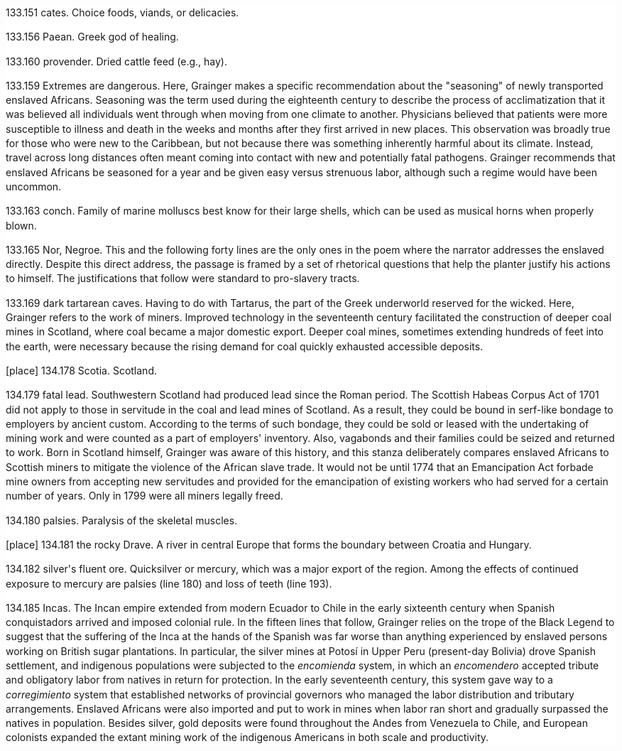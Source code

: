 133.151 cates. Choice foods, viands, or delicacies.  

133.156 Paean. Greek god of healing.  

133.160 provender. Dried cattle feed (e.g., hay).  

133.159 Extremes are dangerous. Here, Grainger makes a specific recommendation about the "seasoning" of newly transported enslaved Africans. Seasoning was the term used during the eighteenth century to describe the process of acclimatization that it was believed all individuals went through when moving from one climate to another. Physicians believed that patients were more susceptible to illness and death in the weeks and months after they first arrived in new places. This observation was broadly true for those who were new to the Caribbean, but not because there was something inherently harmful about its climate. Instead, travel across long distances often meant coming into contact with new and potentially fatal pathogens. Grainger recommends that enslaved Africans be seasoned for a year and be given easy versus strenuous labor, although such a regime would have been uncommon.  

133.163 conch. Family of marine molluscs best know for their large shells, which can be used as musical horns when properly blown.  

133.165 Nor, Negroe. This and the following forty lines are the only ones in the poem where the narrator addresses the enslaved directly. Despite this direct address, the passage is framed by a set of rhetorical questions that help the planter justify his actions to himself. The justifications that follow were standard to pro-slavery tracts.  

133.169 dark tartarean caves. Having to do with Tartarus, the part of the Greek underworld reserved for the wicked. Here, Grainger refers to the work of miners. Improved technology in the seventeenth century facilitated the construction of deeper coal mines in Scotland, where coal became a major domestic export. Deeper coal mines, sometimes extending hundreds of feet into the earth, were necessary because the rising demand for coal quickly exhausted accessible deposits.  

[place] 134.178 Scotia. Scotland.  

134.179 fatal lead. Southwestern Scotland had produced lead since the Roman period. The Scottish Habeas Corpus Act of 1701 did not apply to those in servitude in the coal and lead mines of Scotland. As a result, they could be bound in serf-like bondage to employers by ancient custom. According to the terms of such bondage, they could be sold or leased with the undertaking of mining work and were counted as a part of employers' inventory. Also, vagabonds and their families could be seized and returned to work. Born in Scotland himself, Grainger was aware of this history, and this stanza deliberately compares enslaved Africans to Scottish miners to mitigate the violence of the African slave trade. It would not be until 1774 that an Emancipation Act forbade mine owners from accepting new servitudes and provided for the emancipation of existing workers who had served for a certain number of years. Only in 1799 were all miners legally freed.  

134.180 palsies. Paralysis of the skeletal muscles.  

[place] 134.181 the rocky Drave. A river in central Europe that forms the boundary between Croatia and Hungary. 

134.182 silver's fluent ore. Quicksilver or mercury, which was a major export of the region. Among the effects of continued exposure to mercury are palsies (line 180) and loss of teeth (line 193).  

134.185 Incas. The Incan empire extended from modern Ecuador to Chile in the early sixteenth century when Spanish conquistadors arrived and imposed colonial rule. In the fifteen lines that follow, Grainger relies on the trope of the Black Legend to suggest that the suffering of the Inca at the hands of the Spanish was far worse than anything experienced by enslaved persons working on British sugar plantations. In particular, the silver mines at Potosí in Upper Peru (present-day Bolivia) drove Spanish settlement, and indigenous populations were subjected to the *encomienda* system, in which an *encomendero* accepted tribute and obligatory labor from natives in return for protection. In the early seventeenth century, this system gave way to a *corregimiento* system that established networks of provincial governors who managed the labor distribution and tributary arrangements. Enslaved Africans were also imported and put to work in mines when labor ran short and gradually surpassed the natives in population. Besides silver, gold deposits were found throughout the Andes from Venezuela to Chile, and European colonists expanded the extant mining work of the indigenous Americans in both scale and productivity.  
